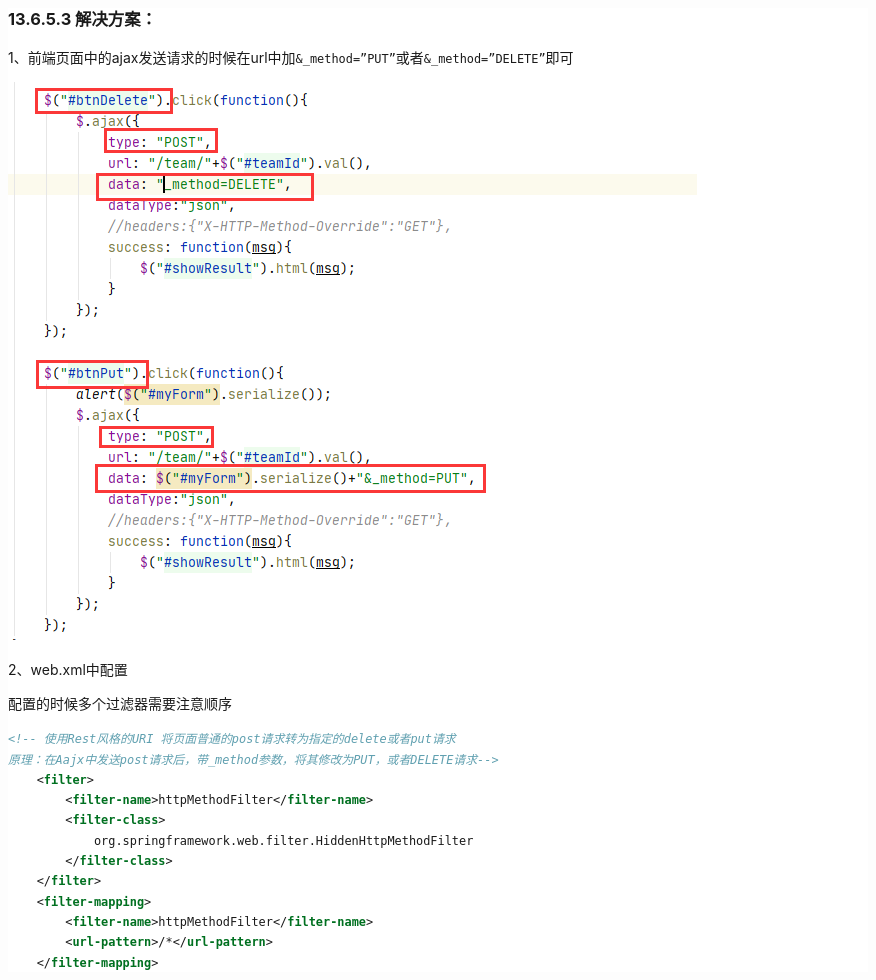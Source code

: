 ### 13.6.5.3 解决方案：

1、前端页面中的ajax发送请求的时候在url中加`&_method=”PUT”`或者`&_method=”DELETE”`即可

![image-20210329195045446](img\image-20210329195045446.png)

2、web.xml中配置

配置的时候多个过滤器需要注意顺序

```xml
<!-- 使用Rest风格的URI 将页面普通的post请求转为指定的delete或者put请求
原理：在Aajx中发送post请求后，带_method参数，将其修改为PUT，或者DELETE请求-->
	<filter>
        <filter-name>httpMethodFilter</filter-name>
        <filter-class>
            org.springframework.web.filter.HiddenHttpMethodFilter
        </filter-class>
    </filter>
    <filter-mapping>
        <filter-name>httpMethodFilter</filter-name>
        <url-pattern>/*</url-pattern>
    </filter-mapping>
```
